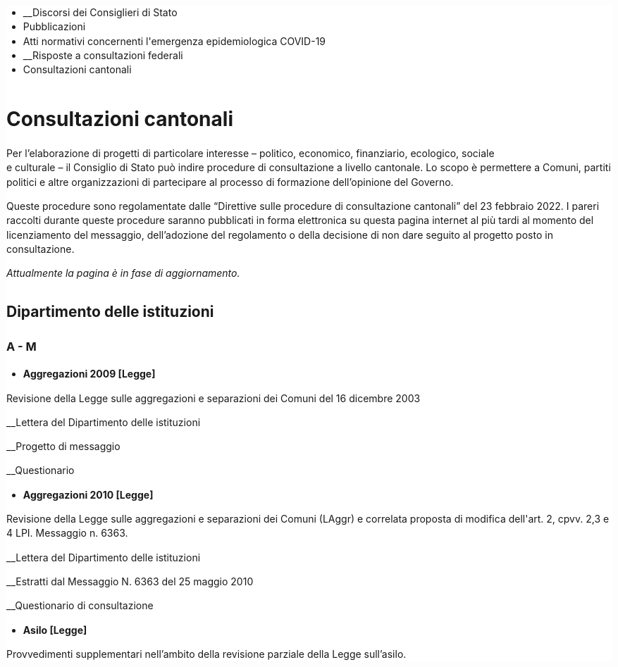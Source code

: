   * __Discorsi dei Consiglieri di Stato
  * Pubblicazioni
  * Atti normativi concernenti l'emergenza epidemiologica COVID-19
  *  __Risposte a consultazioni federali
  * Consultazioni cantonali

#  Consultazioni cantonali

Per l’elaborazione di progetti di particolare interesse – politico, economico,
finanziario, ecologico, sociale  
e culturale – il Consiglio di Stato può indire procedure di consultazione a
livello cantonale. Lo scopo è permettere a Comuni, partiti politici e altre
organizzazioni di partecipare al processo di formazione dell’opinione del
Governo.

Queste procedure sono regolamentate dalle “Direttive sulle procedure di
consultazione cantonali” del 23 febbraio 2022. I pareri raccolti durante
queste procedure saranno pubblicati in forma elettronica su questa pagina
internet al più tardi al momento del licenziamento del messaggio,
dell’adozione del regolamento o della decisione di non dare seguito al
progetto posto in consultazione.

 _Attualmente la pagina è in fase di aggiornamento._  

## Dipartimento delle istituzioni

### A - M

  * **Aggregazioni 2009 [Legge]**

Revisione della Legge sulle aggregazioni e separazioni dei Comuni del 16
dicembre 2003

__Lettera del Dipartimento delle istituzioni

__Progetto di messaggio

__Questionario

  * **Aggregazioni 2010 [Legge]**

Revisione della Legge sulle aggregazioni e separazioni dei Comuni (LAggr) e
correlata proposta di modifica dell'art. 2, cpvv. 2,3 e 4 LPI. Messaggio n.
6363.

__Lettera del Dipartimento delle istituzioni

__Estratti dal Messaggio N. 6363 del 25 maggio 2010

__Questionario di consultazione

  * **Asilo [Legge]**

Provvedimenti supplementari nell’ambito della revisione parziale della Legge
sull’asilo.
